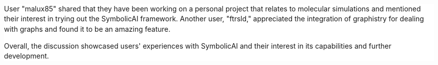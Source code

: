 User "malux85" shared that they have been working on a personal project that relates to molecular simulations and mentioned their interest in trying out the SymbolicAI framework. Another user, "ftrsld," appreciated the integration of graphistry for dealing with graphs and found it to be an amazing feature.

Overall, the discussion showcased users' experiences with SymbolicAI and their interest in its capabilities and further development.

